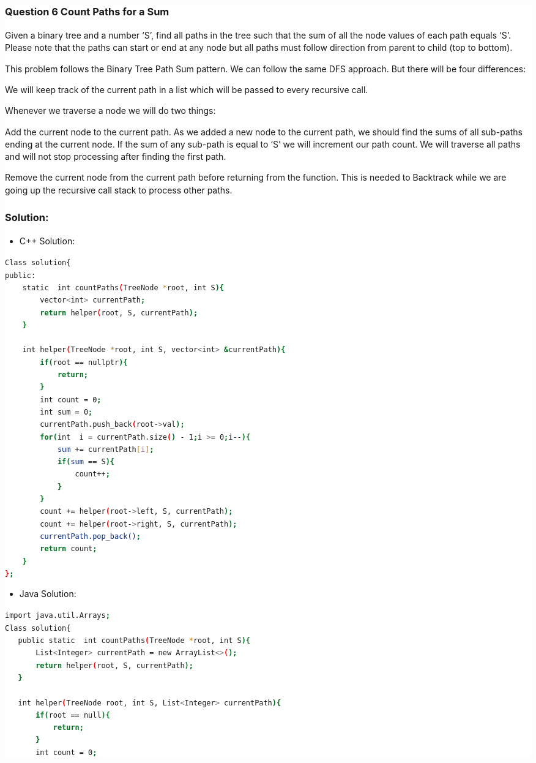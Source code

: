 
### Question 6 Count Paths for a Sum

Given a binary tree and a number ‘S’, find all paths in the tree such that the sum of all the node values of each path equals ‘S’. Please note that the paths can start or end at any node but all paths must follow direction from parent to child (top to bottom).

This problem follows the Binary Tree Path Sum pattern. We can follow the same DFS approach. But there will be four differences:

We will keep track of the current path in a list which will be passed to every recursive call.

Whenever we traverse a node we will do two things:

Add the current node to the current path.
As we added a new node to the current path, we should find the sums of all sub-paths ending at the current node. If the sum of any sub-path is equal to ‘S’ we will increment our path count.
We will traverse all paths and will not stop processing after finding the first path.

Remove the current node from the current path before returning from the function. This is needed to Backtrack while we are going up the recursive call stack to process other paths.

### Solution:
 - C++ Solution:
```sh
Class solution{
public:
    static  int countPaths(TreeNode *root, int S){
        vector<int> currentPath;
        return helper(root, S, currentPath);
    }
    
    int helper(TreeNode *root, int S, vector<int> &currentPath){
        if(root == nullptr){
            return;
        }
        int count = 0;
        int sum = 0;
        currentPath.push_back(root->val);
        for(int  i = currentPath.size() - 1;i >= 0;i--){
            sum += currentPath[i];
            if(sum == S){
                count++;
            }
        }
        count += helper(root->left, S, currentPath);
        count += helper(root->right, S, currentPath);
        currentPath.pop_back();
        return count;
    }
};
```
  - Java Solution:
 ```sh
 import java.util.Arrays;
Class solution{
    public static  int countPaths(TreeNode *root, int S){
        List<Integer> currentPath = new ArrayList<>();
        return helper(root, S, currentPath);
    }
    
    int helper(TreeNode root, int S, List<Integer> currentPath){
        if(root == null){
            return;
        }
        int count = 0;
 ```